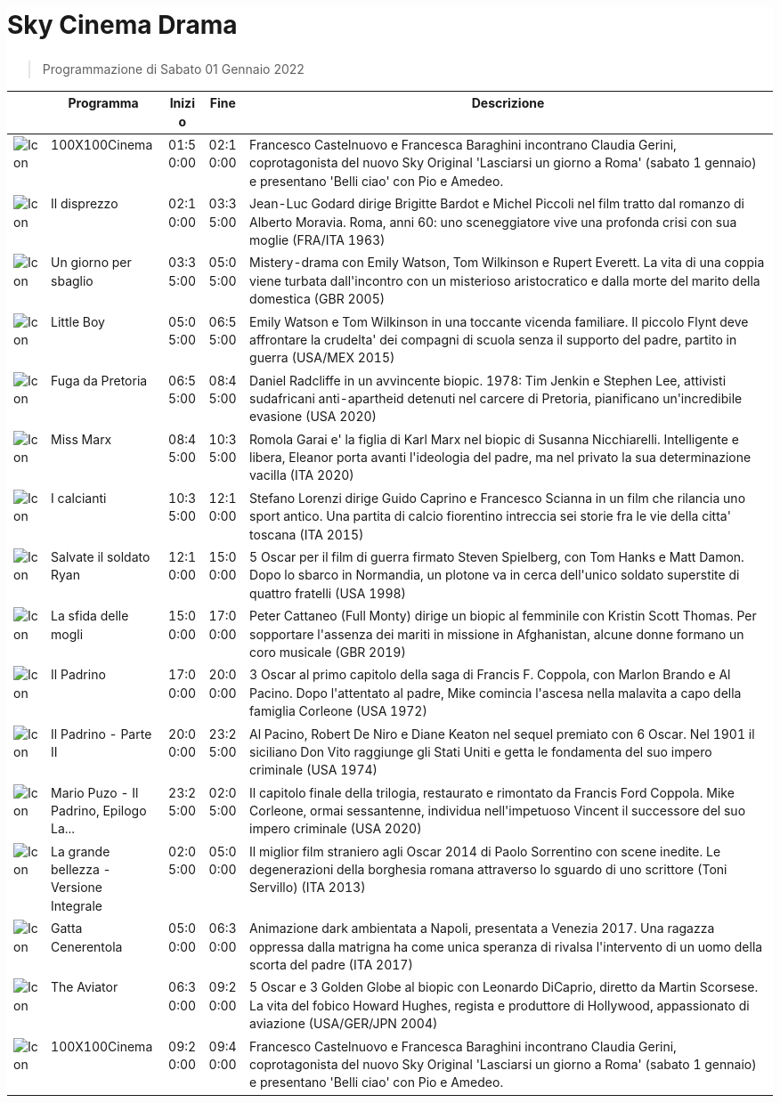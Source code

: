 # Sky Cinema Drama
> Programmazione di Sabato 01 Gennaio 2022

||Programma|Inizio|Fine|Descrizione|
|---|---|---|---|---|
|![Icon](https://guidatv.sky.it/uuid/cinema_cover_fw80PnTFw.png)|100X100Cinema|01:50:00|02:10:00|Francesco Castelnuovo e Francesca Baraghini incontrano Claudia Gerini, coprotagonista del nuovo Sky Original &#039;Lasciarsi un giorno a Roma&#039; (sabato 1 gennaio) e presentano &#039;Belli ciao&#039; con Pio e Amedeo.
|![Icon](https://guidatv.sky.it/uuid/d25a3775-2645-4e27-be37-68df2cbc9e94/cover?md5ChecksumParam=b770b7f858e9c842e7f4590bc9ce77fe)|Il disprezzo|02:10:00|03:35:00|Jean-Luc Godard dirige Brigitte Bardot e Michel Piccoli nel film tratto dal romanzo di Alberto Moravia. Roma, anni 60: uno sceneggiatore vive una profonda crisi con sua moglie (FRA/ITA 1963)
|![Icon](https://guidatv.sky.it/uuid/b64cadec-1242-4975-9788-bc66762ae46b/cover?md5ChecksumParam=5fa0b0a60a7cf213f1d38681449c6803)|Un giorno per sbaglio|03:35:00|05:05:00|Mistery-drama con Emily Watson, Tom Wilkinson e Rupert Everett. La vita di una coppia viene turbata dall&#039;incontro con un misterioso aristocratico e dalla morte del marito della domestica (GBR 2005)
|![Icon](https://guidatv.sky.it/uuid/13af304e-bc8d-4d1b-bdcd-5594693bda96/cover?md5ChecksumParam=b43c37f192e7830fc575d71e9d0d61e2)|Little Boy|05:05:00|06:55:00|Emily Watson e Tom Wilkinson in una toccante vicenda familiare. Il piccolo Flynt deve affrontare la crudelta&#039; dei compagni di scuola senza il supporto del padre, partito in guerra (USA/MEX 2015)
|![Icon](https://guidatv.sky.it/uuid/5b3e7ac2-f389-4fb9-bd24-5896025af7d1/cover?md5ChecksumParam=fbb2963d392af94f5ee5d909d7939a85)|Fuga da Pretoria|06:55:00|08:45:00|Daniel Radcliffe in un avvincente biopic. 1978: Tim Jenkin e Stephen Lee, attivisti sudafricani anti-apartheid detenuti nel carcere di Pretoria, pianificano un&#039;incredibile evasione (USA 2020)
|![Icon](https://guidatv.sky.it/uuid/3fc1f958-33fb-44f0-bb8b-e827334c991d/cover?md5ChecksumParam=dda2896ee55e4f2cd0945d6f19b58a61)|Miss Marx|08:45:00|10:35:00|Romola Garai e&#039; la figlia di Karl Marx nel biopic di Susanna Nicchiarelli. Intelligente e libera, Eleanor porta avanti l&#039;ideologia del padre, ma nel privato la sua determinazione vacilla (ITA 2020)
|![Icon](https://guidatv.sky.it/uuid/449389ec-97d2-4173-ac47-1ce38aaefae3/cover?md5ChecksumParam=8c692ae009afdc6b5884ad5e85194e40)|I calcianti|10:35:00|12:10:00|Stefano Lorenzi dirige Guido Caprino e Francesco Scianna in un film che rilancia uno sport antico. Una partita di calcio fiorentino intreccia sei storie fra le vie della citta&#039; toscana (ITA 2015)
|![Icon](https://guidatv.sky.it/uuid/0837ad62-93d4-4ce9-9fe9-b8ae1565aff0/cover?md5ChecksumParam=c39e4e16f3a2083f6dda5f18d3cdc174)|Salvate il soldato Ryan|12:10:00|15:00:00|5 Oscar per il film di guerra firmato Steven Spielberg, con Tom Hanks e Matt Damon. Dopo lo sbarco in Normandia, un plotone va in cerca dell&#039;unico soldato superstite di quattro fratelli (USA 1998)
|![Icon](https://guidatv.sky.it/uuid/68002e38-ae48-4be9-82a9-cb036d41cb4d/cover?md5ChecksumParam=e700a4bd8d667278686a0111e52e4ee6)|La sfida delle mogli|15:00:00|17:00:00|Peter Cattaneo (Full Monty) dirige un biopic al femminile con Kristin Scott Thomas. Per sopportare l&#039;assenza dei mariti in missione in Afghanistan, alcune donne formano un coro musicale (GBR 2019)
|![Icon](https://guidatv.sky.it/uuid/bca05fc0-1801-46f3-9cd8-38218c6c3ce1/cover?md5ChecksumParam=3b9a44b2f4e596a26f42f1d65efa4d25)|Il Padrino|17:00:00|20:00:00|3 Oscar al primo capitolo della saga di Francis F. Coppola, con Marlon Brando e Al Pacino. Dopo l&#039;attentato al padre, Mike comincia l&#039;ascesa nella malavita a capo della famiglia Corleone (USA 1972)
|![Icon](https://guidatv.sky.it/uuid/6f0b1a8d-883e-46c3-8c78-aba8335da7af/cover?md5ChecksumParam=5858afc3de7c669c8e189b186fdaff7a)|Il Padrino - Parte II|20:00:00|23:25:00|Al Pacino, Robert De Niro e Diane Keaton nel sequel premiato con 6 Oscar. Nel 1901 il siciliano Don Vito raggiunge gli Stati Uniti e getta le fondamenta del suo impero criminale (USA 1974)
|![Icon](https://guidatv.sky.it/uuid/04017416-faae-4a0e-b1c9-5ea8431a3252/cover?md5ChecksumParam=2192fb4ccf4273a1e76992c693502da9)|Mario Puzo - Il Padrino, Epilogo La...|23:25:00|02:05:00|Il capitolo finale della trilogia, restaurato e rimontato da Francis Ford Coppola. Mike Corleone, ormai sessantenne, individua nell&#039;impetuoso Vincent il successore del suo impero criminale (USA 2020)
|![Icon](https://guidatv.sky.it/uuid/3805de4c-3013-499f-bda4-dea293c3e40f/cover?md5ChecksumParam=ef53a7b3dbec2e11cfb836def2045735)|La grande bellezza - Versione Integrale|02:05:00|05:00:00|Il miglior film straniero agli Oscar 2014 di Paolo Sorrentino con scene inedite. Le degenerazioni della borghesia romana attraverso lo sguardo di uno scrittore (Toni Servillo) (ITA 2013)
|![Icon](https://guidatv.sky.it/uuid/deed920a-0433-41bd-8496-2492757c4977/cover?md5ChecksumParam=1cfa89af06b2eb6660acd028ae515b09)|Gatta Cenerentola|05:00:00|06:30:00|Animazione dark ambientata a Napoli, presentata a Venezia 2017. Una ragazza oppressa dalla matrigna ha come unica speranza di rivalsa l&#039;intervento di un uomo della scorta del padre (ITA 2017)
|![Icon](https://guidatv.sky.it/uuid/9d623d20-df90-4659-8406-7c6c5834c16e/cover?md5ChecksumParam=e12c8b7cef00fdd45be8e8e32524c22b)|The Aviator|06:30:00|09:20:00|5 Oscar e 3 Golden Globe al biopic con Leonardo DiCaprio, diretto da Martin Scorsese. La vita del fobico Howard Hughes, regista e produttore di Hollywood, appassionato di aviazione (USA/GER/JPN 2004)
|![Icon](https://guidatv.sky.it/uuid/cinema_cover_fw80PnTFw.png)|100X100Cinema|09:20:00|09:40:00|Francesco Castelnuovo e Francesca Baraghini incontrano Claudia Gerini, coprotagonista del nuovo Sky Original &#039;Lasciarsi un giorno a Roma&#039; (sabato 1 gennaio) e presentano &#039;Belli ciao&#039; con Pio e Amedeo.